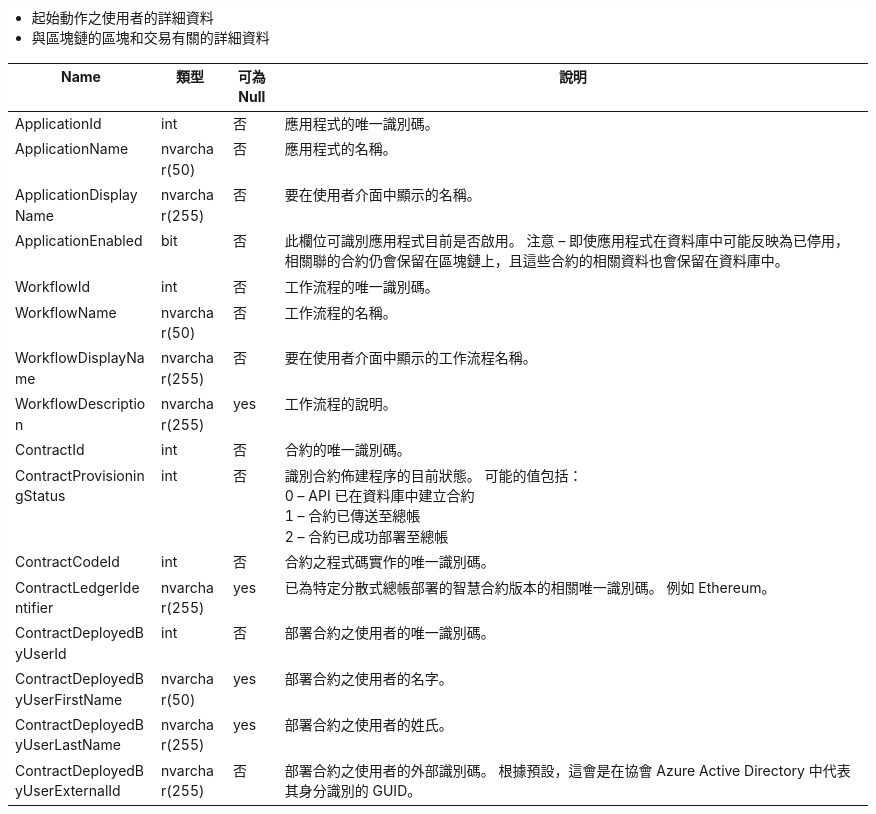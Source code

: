 -   起始動作之使用者的詳細資料
-   與區塊鏈的區塊和交易有關的詳細資料

| Name                                     | 類型          | 可為 Null | 說明                                                                                                                                                                                                                                                                                                    |
|------------------------------------------|---------------|-------------|----------------------------------------------------------------------------------------------------------------------------------------------------------------------------------------------------------------------------------------------------------------------------------------------------------------|
| ApplicationId                            | int           | 否          | 應用程式的唯一識別碼。                                                                                                                                                                                                                                                                       |
| ApplicationName                          | nvarchar(50)  | 否          | 應用程式的名稱。                                                                                                                                                                                                                                                                                   |
| ApplicationDisplayName                   | nvarchar(255) | 否          | 要在使用者介面中顯示的名稱。                                                                                                                                                                                                                                                                  |
| ApplicationEnabled                       | bit           | 否          | 此欄位可識別應用程式目前是否啟用。 注意 – 即使應用程式在資料庫中可能反映為已停用，相關聯的合約仍會保留在區塊鏈上，且這些合約的相關資料也會保留在資料庫中。                                                  |
| WorkflowId                               | int           | 否          | 工作流程的唯一識別碼。                                                                                                                                                                                                                                                                            |
| WorkflowName                             | nvarchar(50)  | 否          | 工作流程的名稱。                                                                                                                                                                                                                                                                                      |
| WorkflowDisplayName                      | nvarchar(255) | 否          | 要在使用者介面中顯示的工作流程名稱。                                                                                                                                                                                                                                                       |
| WorkflowDescription                      | nvarchar(255) | yes         | 工作流程的說明。                                                                                                                                                                                                                                                                               |
| ContractId                               | int           | 否          | 合約的唯一識別碼。                                                                                                                                                                                                                                                                          |
| ContractProvisioningStatus               | int           | 否          | 識別合約佈建程序的目前狀態。 可能的值包括：</br>0 – API 已在資料庫中建立合約</br>1 – 合約已傳送至總帳</br>2 – 合約已成功部署至總帳                             |
| ContractCodeId                           | int           | 否          | 合約之程式碼實作的唯一識別碼。                                                                                                                                                                                                                                               |
| ContractLedgerIdentifier                 | nvarchar(255) | yes         | 已為特定分散式總帳部署的智慧合約版本的相關唯一識別碼。 例如 Ethereum。                                                                                                                                                                                 |
| ContractDeployedByUserId                 | int           | 否          | 部署合約之使用者的唯一識別碼。                                                                                                                                                                                                                                                  |
| ContractDeployedByUserFirstName          | nvarchar(50)  | yes         | 部署合約之使用者的名字。                                                                                                                                                                                                                                                              |
| ContractDeployedByUserLastName           | nvarchar(255) | yes         | 部署合約之使用者的姓氏。                                                                                                                                                                                                                                                               |
| ContractDeployedByUserExternalId         | nvarchar(255) | 否          | 部署合約之使用者的外部識別碼。 根據預設，這會是在協會 Azure Active Directory 中代表其身分識別的 GUID。                                                                                                                                                |